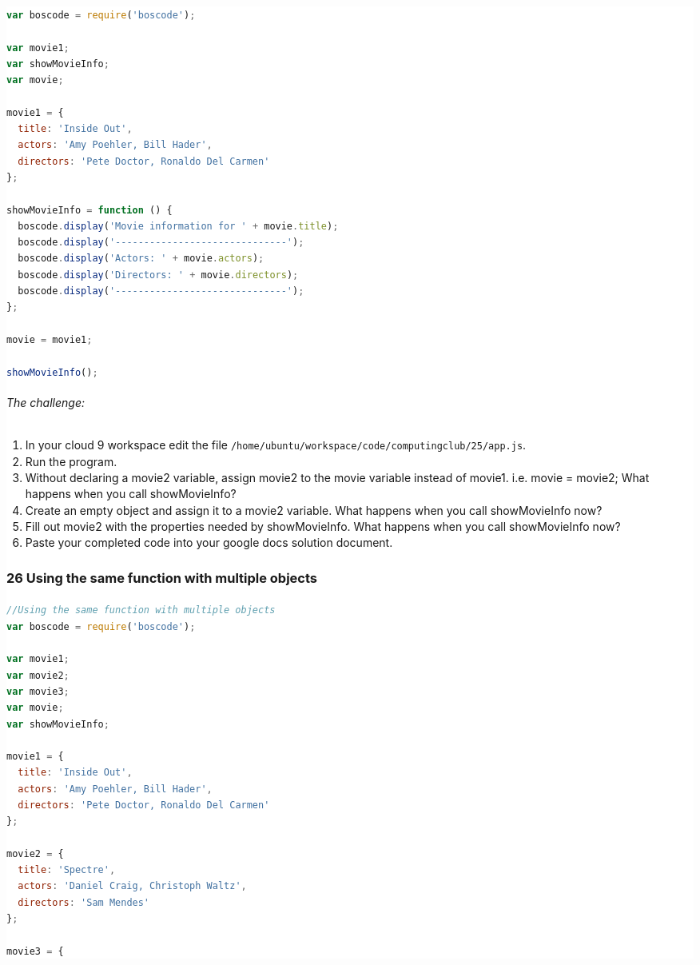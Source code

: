 
```js
var boscode = require('boscode');

var movie1;
var showMovieInfo;
var movie;

movie1 = {
  title: 'Inside Out',
  actors: 'Amy Poehler, Bill Hader',
  directors: 'Pete Doctor, Ronaldo Del Carmen'
};

showMovieInfo = function () {
  boscode.display('Movie information for ' + movie.title);
  boscode.display('------------------------------');
  boscode.display('Actors: ' + movie.actors);
  boscode.display('Directors: ' + movie.directors);
  boscode.display('------------------------------');
};

movie = movie1;

showMovieInfo();
```

###### The challenge:

1. In your cloud 9 workspace edit the file  `/home/ubuntu/workspace/code/computingclub/25/app.js`.
2. Run the program.
3. Without declaring a movie2 variable, assign movie2 to the movie variable instead of movie1. i.e. movie = movie2; What happens when you call showMovieInfo?
4. Create an empty object and assign it to a movie2 variable. What happens when you call showMovieInfo now?
5. Fill out movie2 with the properties needed by showMovieInfo. What happens when you call showMovieInfo now?
6. Paste your completed code into your google docs solution document.


### 26 Using the same function with multiple objects


```js
//Using the same function with multiple objects
var boscode = require('boscode');

var movie1;
var movie2;
var movie3;
var movie;
var showMovieInfo;

movie1 = {
  title: 'Inside Out',
  actors: 'Amy Poehler, Bill Hader',
  directors: 'Pete Doctor, Ronaldo Del Carmen'
};

movie2 = {
  title: 'Spectre',
  actors: 'Daniel Craig, Christoph Waltz',
  directors: 'Sam Mendes'
};

movie3 = {
```